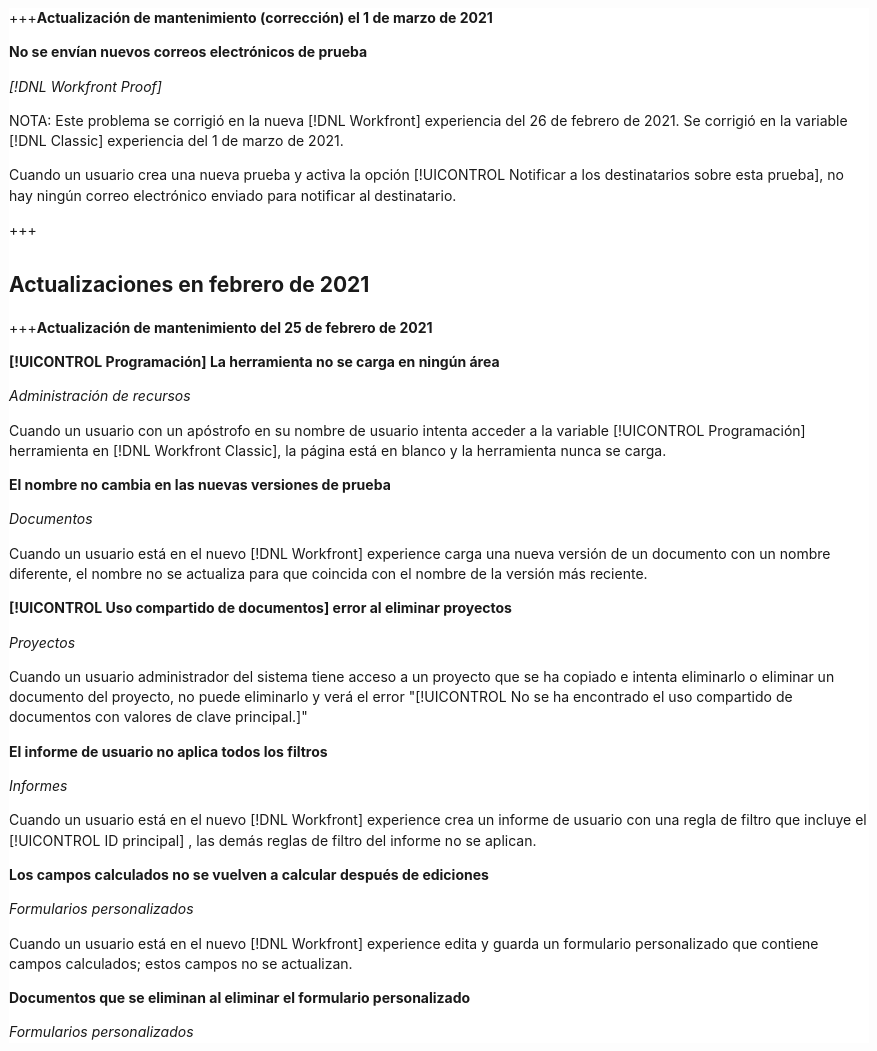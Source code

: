 +++**Actualización de mantenimiento (corrección) el 1 de marzo de 2021**

**No se envían nuevos correos electrónicos de prueba**

_[!DNL Workfront Proof]_

NOTA: Este problema se corrigió en la nueva [!DNL Workfront] experiencia del 26 de febrero de 2021.
Se corrigió en la variable [!DNL Classic] experiencia del 1 de marzo de 2021.

Cuando un usuario crea una nueva prueba y activa la opción [!UICONTROL Notificar a los destinatarios sobre esta prueba], no hay ningún correo electrónico enviado para notificar al destinatario.

+++


## Actualizaciones en febrero de 2021

+++**Actualización de mantenimiento del 25 de febrero de 2021**

**[!UICONTROL Programación] La herramienta no se carga en ningún área**

_Administración de recursos_

Cuando un usuario con un apóstrofo en su nombre de usuario intenta acceder a la variable [!UICONTROL Programación] herramienta en [!DNL Workfront Classic], la página está en blanco y la herramienta nunca se carga.

**El nombre no cambia en las nuevas versiones de prueba**

_Documentos_

Cuando un usuario está en el nuevo [!DNL Workfront] experience carga una nueva versión de un documento con un nombre diferente, el nombre no se actualiza para que coincida con el nombre de la versión más reciente.

**[!UICONTROL Uso compartido de documentos] error al eliminar proyectos**

_Proyectos_

Cuando un usuario administrador del sistema tiene acceso a un proyecto que se ha copiado e intenta eliminarlo o eliminar un documento del proyecto, no puede eliminarlo y verá el error &quot;[!UICONTROL No se ha encontrado el uso compartido de documentos con valores de clave principal.]&quot;

**El informe de usuario no aplica todos los filtros**

_Informes_

Cuando un usuario está en el nuevo [!DNL Workfront] experience crea un informe de usuario con una regla de filtro que incluye el [!UICONTROL ID principal] , las demás reglas de filtro del informe no se aplican.

**Los campos calculados no se vuelven a calcular después de ediciones**

_Formularios personalizados_

Cuando un usuario está en el nuevo [!DNL Workfront] experience edita y guarda un formulario personalizado que contiene campos calculados; estos campos no se actualizan.

**Documentos que se eliminan al eliminar el formulario personalizado**

_Formularios personalizados_
